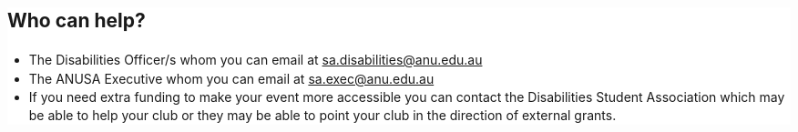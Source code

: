 ## Who can help?
*   The Disabilities Officer/s whom you can email at [sa.disabilities@anu.edu.au](mailto:sa.disabilities@anu.edu.au)
*   The ANUSA Executive whom you can email at [sa.exec@anu.edu.au](mailto:sa.exec@anu.edu.au)
*   If you need extra funding to make your event more accessible you can contact the Disabilities Student Association which may be able to help your club or they may be able to point your club in the direction of external grants.